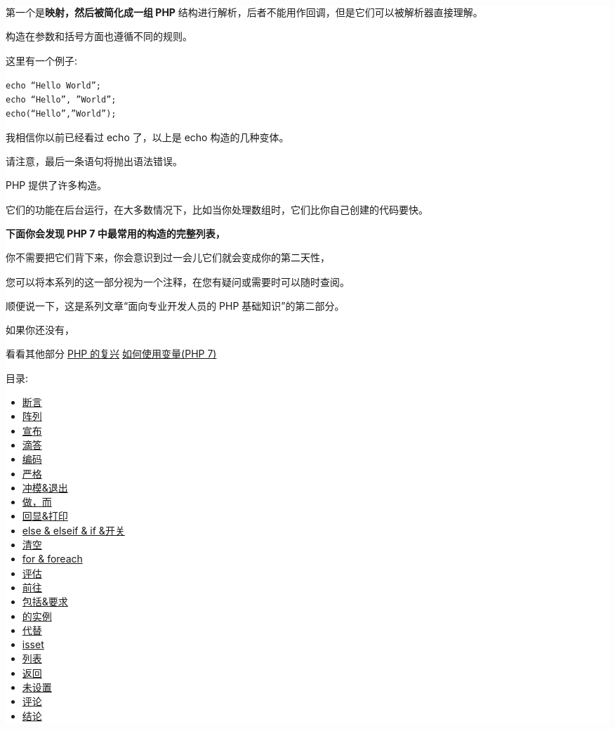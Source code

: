 第一个是**映射，然后被简化成一组 PHP** 结构进行解析，后者不能用作回调，但是它们可以被解析器直接理解。

构造在参数和括号方面也遵循不同的规则。

这里有一个例子:

```
echo “Hello World”; 
echo “Hello”, ”World”; 
echo(“Hello”,”World”);
```

我相信你以前已经看过 echo 了，以上是 echo 构造的几种变体。

请注意，最后一条语句将抛出语法错误。

PHP 提供了许多构造。

它们的功能在后台运行，在大多数情况下，比如当你处理数组时，它们比你自己创建的代码要快。

**下面你会发现 PHP 7 中最常用的构造的完整列表，**

你不需要把它们背下来，你会意识到过一会儿它们就会变成你的第二天性，

您可以将本系列的这一部分视为一个注释，在您有疑问或需要时可以随时查阅。

顺便说一下，这是系列文章“面向专业开发人员的 PHP 基础知识”的第二部分。

如果你还没有，

看看其他部分
[PHP 的复兴](http://anastasionico.uk/blog/php-basics-for-web-developer)
[如何使用变量(PHP 7)](http://anastasionico.uk/blog/php-variables)

目录:

*   [断言](http://anastasionico.uk/blog/php-construct-comments#assert)
*   [阵列](http://anastasionico.uk/blog/php-construct-comments#array)
*   [宣布](http://anastasionico.uk/blog/php-construct-comments#declare)
*   [滴答](http://anastasionico.uk/blog/php-construct-comments#Ticks)
*   [编码](http://anastasionico.uk/blog/php-construct-comments#Encoding)
*   [严格](http://anastasionico.uk/blog/php-construct-comments#Strict%20type)
*   [冲模&退出](http://anastasionico.uk/blog/php-construct-comments#die%20and%20exit)
*   [做，而](http://anastasionico.uk/blog/php-construct-comments#dowhileendwhile)
*   [回显&打印](http://anastasionico.uk/blog/php-construct-comments#echoprint)
*   [else & elseif & if &开关](http://anastasionico.uk/blog/php-construct-comments#else)
*   [清空](http://anastasionico.uk/blog/php-construct-comments#empty)
*   [for & foreach](http://anastasionico.uk/blog/php-construct-comments#endfor)
*   [评估](http://anastasionico.uk/blog/php-construct-comments#eval)
*   [前往](http://anastasionico.uk/blog/php-construct-comments#goto)
*   [包括&要求](http://anastasionico.uk/blog/php-construct-comments#include)
*   [的实例](http://anastasionico.uk/blog/php-construct-comments#instanceof)
*   [代替](http://anastasionico.uk/blog/php-construct-comments#insteadof)
*   [isset](http://anastasionico.uk/blog/php-construct-comments#isset)
*   [列表](http://anastasionico.uk/blog/php-construct-comments#list)
*   [返回](http://anastasionico.uk/blog/php-construct-comments#return)
*   [未设置](http://anastasionico.uk/blog/php-construct-comments#unset)
*   [评论](http://anastasionico.uk/blog/php-construct-comments#Comments)
*   [结论](http://anastasionico.uk/blog/php-construct-comments#Conclusion)
